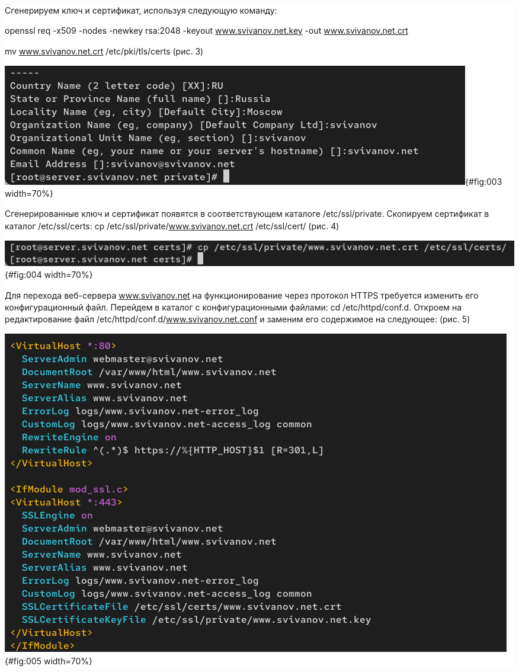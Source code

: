 Сгенерируем ключ и сертификат, используя следующую команду:

openssl req -x509 -nodes -newkey rsa:2048 -keyout www.svivanov.net.key -out www.svivanov.net.crt

mv www.svivanov.net.crt /etc/pki/tls/certs (рис. 3)

![Создание ключа и сертификата](image/3.png){#fig:003 width=70%}

Сгенерированные ключ и сертификат появятся в соответствующем каталоге
/etc/ssl/private. Скопируем сертификат в каталог /etc/ssl/certs: cp /etc/ssl/private/www.svivanov.net.crt /etc/ssl/cert/ (рис. 4) 

![Копирование сертификата](image/4.png){#fig:004 width=70%}

Для перехода веб-сервера www.svivanov.net на функционирование через протокол
HTTPS требуется изменить его конфигурационный файл. Перейдем в каталог
с конфигурационными файлами: cd /etc/httpd/conf.d. Откроем на редактирование файл /etc/httpd/conf.d/www.svivanov.net.conf и заменим его содержимое на следующее: (рис. 5)

![Редактирование конф. файла](image/5.png){#fig:005 width=70%}
